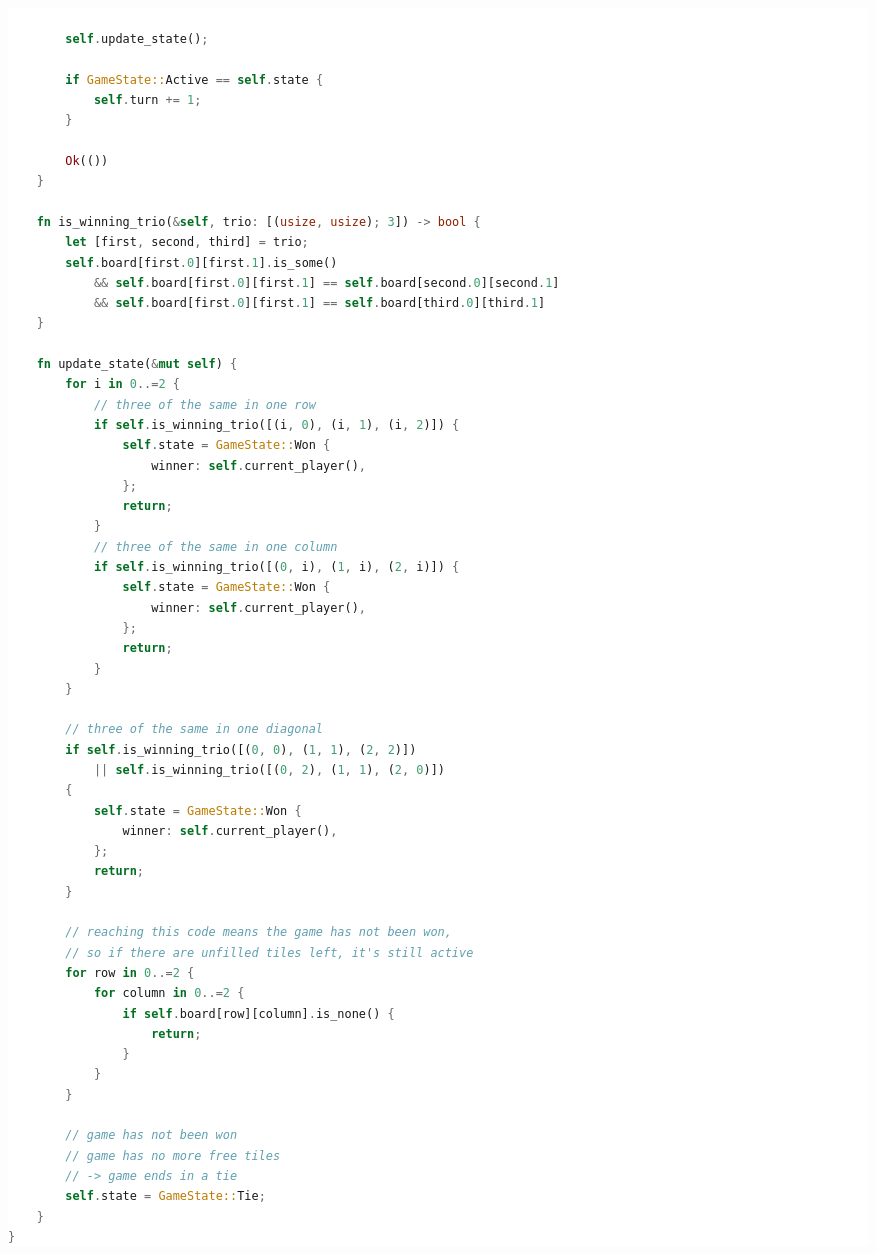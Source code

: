 ```rust

        self.update_state();

        if GameState::Active == self.state {
            self.turn += 1;
        }

        Ok(())
    }

    fn is_winning_trio(&self, trio: [(usize, usize); 3]) -> bool {
        let [first, second, third] = trio;
        self.board[first.0][first.1].is_some()
            && self.board[first.0][first.1] == self.board[second.0][second.1]
            && self.board[first.0][first.1] == self.board[third.0][third.1]
    }

    fn update_state(&mut self) {
        for i in 0..=2 {
            // three of the same in one row
            if self.is_winning_trio([(i, 0), (i, 1), (i, 2)]) {
                self.state = GameState::Won {
                    winner: self.current_player(),
                };
                return;
            }
            // three of the same in one column
            if self.is_winning_trio([(0, i), (1, i), (2, i)]) {
                self.state = GameState::Won {
                    winner: self.current_player(),
                };
                return;
            }
        }

        // three of the same in one diagonal
        if self.is_winning_trio([(0, 0), (1, 1), (2, 2)])
            || self.is_winning_trio([(0, 2), (1, 1), (2, 0)])
        {
            self.state = GameState::Won {
                winner: self.current_player(),
            };
            return;
        }

        // reaching this code means the game has not been won,
        // so if there are unfilled tiles left, it's still active
        for row in 0..=2 {
            for column in 0..=2 {
                if self.board[row][column].is_none() {
                    return;
                }
            }
        }

        // game has not been won
        // game has no more free tiles
        // -> game ends in a tie
        self.state = GameState::Tie;
    }
}

```